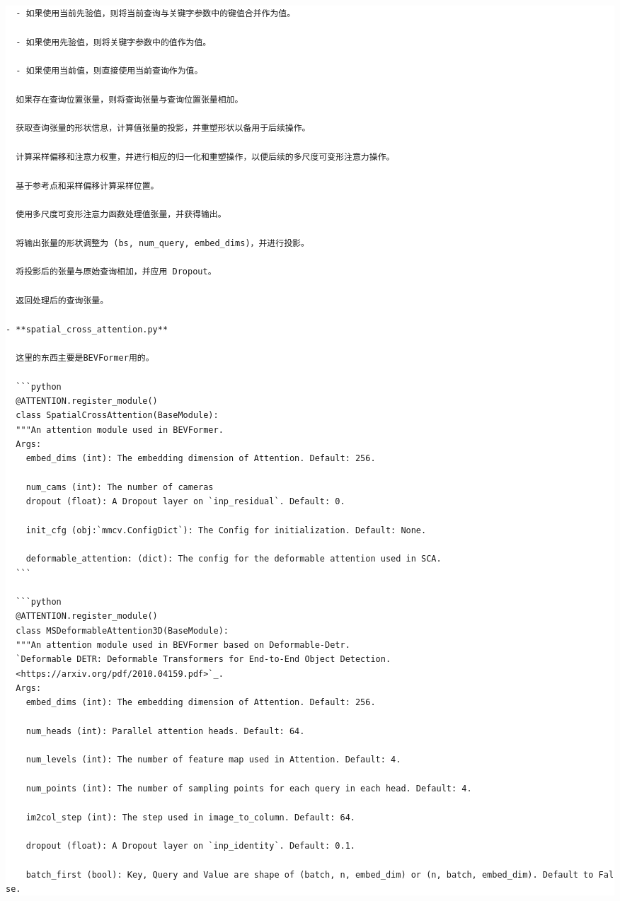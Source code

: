       - 如果使用当前先验值，则将当前查询与关键字参数中的键值合并作为值。

      - 如果使用先验值，则将关键字参数中的值作为值。

      - 如果使用当前值，则直接使用当前查询作为值。

      如果存在查询位置张量，则将查询张量与查询位置张量相加。

      获取查询张量的形状信息，计算值张量的投影，并重塑形状以备用于后续操作。

      计算采样偏移和注意力权重，并进行相应的归一化和重塑操作，以便后续的多尺度可变形注意力操作。

      基于参考点和采样偏移计算采样位置。

      使用多尺度可变形注意力函数处理值张量，并获得输出。

      将输出张量的形状调整为 (bs, num_query, embed_dims)，并进行投影。

      将投影后的张量与原始查询相加，并应用 Dropout。

      返回处理后的查询张量。

    - **spatial_cross_attention.py**

      这里的东西主要是BEVFormer用的。

      ```python
      @ATTENTION.register_module()
      class SpatialCrossAttention(BaseModule):
      """An attention module used in BEVFormer.
      Args:
        embed_dims (int): The embedding dimension of Attention. Default: 256.

        num_cams (int): The number of cameras
        dropout (float): A Dropout layer on `inp_residual`. Default: 0.
        
        init_cfg (obj:`mmcv.ConfigDict`): The Config for initialization. Default: None.

        deformable_attention: (dict): The config for the deformable attention used in SCA.
      ```

      ```python
      @ATTENTION.register_module()
      class MSDeformableAttention3D(BaseModule):
      """An attention module used in BEVFormer based on Deformable-Detr.
      `Deformable DETR: Deformable Transformers for End-to-End Object Detection.
      <https://arxiv.org/pdf/2010.04159.pdf>`_.
      Args:
        embed_dims (int): The embedding dimension of Attention. Default: 256.

        num_heads (int): Parallel attention heads. Default: 64.

        num_levels (int): The number of feature map used in Attention. Default: 4.

        num_points (int): The number of sampling points for each query in each head. Default: 4.

        im2col_step (int): The step used in image_to_column. Default: 64.

        dropout (float): A Dropout layer on `inp_identity`. Default: 0.1.

        batch_first (bool): Key, Query and Value are shape of (batch, n, embed_dim) or (n, batch, embed_dim). Default to False.
